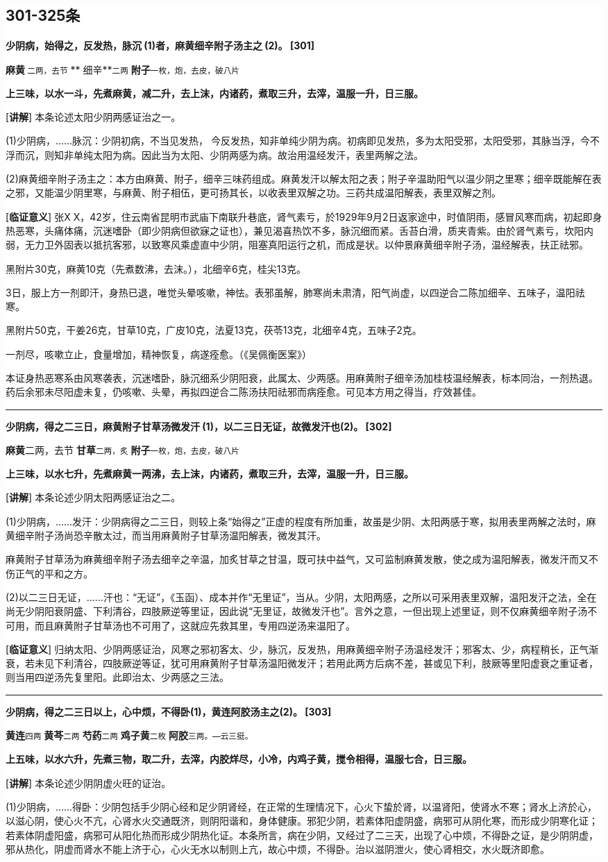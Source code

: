 ## 301-325条

**少阴病，始得之，反发热，脉沉 (1)者，麻黄细辛附子汤主之 (2)。  [301]**

**麻黄**<small> 二两，去节</small>  ** 细辛**<small>二两</small>  **附子**<small>一枚，炮，去皮，破八片</small>

**上三味，以水一斗，先煮麻黄，减二升，去上沫，内诸药，煮取三升，去滓，温服一升，日三服。**

[**讲解**]  本条论述太阳少阴两感证治之一。

(1)少阴病，……脉沉：少阴初病，不当见发热， 今反发热，知非单纯少阴为病。初病即见发热，多为太阳受邪，太阳受邪，其脉当浮，今不浮而沉，则知非单纯太阳为病。因此当为太阳、少阴两感为病。故治用温经发汗，表里两解之法。

(2)麻黄细辛附子汤主之：本方由麻黄、附子，细辛三味药组成。麻黄发汗以解太阳之表；附子辛温助阳气以温少阴之里寒；细辛既能解在表之邪，又能温少阴里寒，与麻黄、附子相伍，更可扬其长，以收表里双解之功。三药共成温阳解表，表里双解之剂。

[**临证意义**]  张X X，42岁，住云南省昆明市武庙下南联升巷底，肾气素亏，於1929年9月2日返家途中，时值阴雨，感冒风寒而病，初起即身热恶寒，头痛体痛，沉迷嗜卧（即少阴病但欲寐之证也），兼见渴喜热饮不多，脉沉细而紧。舌苔白滑，质夹青紫。由於肾气素亏，坎阳内弱，无力卫外固表以抵抗客邪，以致寒风乘虚直中少阴，阻塞真阳运行之机，而成是状。以仲景麻黄细辛附子汤，温经解表，扶正祛邪。

黑附片30克，麻黄10克（先煮数沸，去沫。），北细辛6克，桂尖13克。

3日，服上方一剂即汗，身热已退，唯觉头晕咳嗽，神怯。表邪虽解，肺寒尚未肃清，阳气尚虚，以四逆合二陈加细辛、五味子，温阳祛寒。

黑附片50克，干姜26克，甘草10克，广皮10克，法夏13克，茯苓13克，北细辛4克，五味子2克。

一剂尽，咳嗽立止，食量增加，精神恢复，病遂痊愈。（《吴佩衡医案》）

本证身热恶寒系由风寒袭表，沉迷嗜卧，脉沉细系少阴阳衰，此属太、少两感。用麻黄附子细辛汤加桂枝温经解表，标本同治，一剂热退。药后余邪未尽阳虚未复，仍咳嗽、头晕，再拟四逆合二陈汤扶阳祛邪而病痊愈。可见本方用之得当，疗效甚佳。

------

**少阴病，得之二三日，麻黄附子甘草汤微发汗 (1)，以二三日无证，故微发汗也(2)。  [302]**

**麻黄**二两，去节</small>  **甘草**<small>二两，炙</small>  **附子**<small>一枚，炮，去皮，破八片</small>

**上三味，以水七升，先煮麻黄一两沸，去上沫，内诸药，煮取三升，去滓，温服一升，日三服。**

[**讲解**]  本条论述少阴太阳两感证治之二。

(1)少阴病，……发汗：少阴病得之二三日，则较上条“始得之”正虚的程度有所加重，故虽是少阴、太阳两感于寒，拟用表里两解之法时，麻黄细辛附子汤尚恐辛散太过，而当用麻黄附子甘草汤温阳解表，微发其汗。

麻黄附子甘草汤为麻黄细辛附子汤去细辛之辛温，加炙甘草之甘温，既可扶中益气，又可监制麻黄发散，使之成为温阳解表，微发汗而又不伤正气的平和之方。

(2)以二三日无证，……汗也：“无证”，《玉函）、成本并作“无里证”，当从。少阴，太阳两感，之所以可采用表里双解，温阳发汗之法，全在尚无少阴阳衰阴盛、下利清谷，四肢厥逆等里证，因此说“无里证，故微发汗也”。言外之意，一但出现上述里证，则不仅麻黄细辛附子汤不可用，而且麻黄附子甘草汤也不可用了，这就应先救其里，专用四逆汤来温阳了。

[**临证意义**]  归纳太阳、少阴两感证治，风寒之邪初客太、少，脉沉，反发热，用麻黄细辛附子汤温经发汗；邪客太、少，病程稍长，正气渐衰，若未见下利清谷，四肢厥逆等证，犹可用麻黄附子甘草汤温阳微发汗；若用此两方后病不差，甚或见下利，肢厥等里阳虚衰之重证者，则当用四逆汤先复里阳。此即治太、少两感之三法。

------

**少阴病，得之二三日以上，心中烦，不得卧(1)，黄连阿胶汤主之(2)。  [303]**

**黄连**<small>四两</small>  **黄芩**<small>二两</small>  **芍药**<small>二两</small>  **鸡子黄**<small>二枚</small>  **阿胶**<small>三两。—云三挺。</small>

**上五味，以水六升，先煮三物，取二升，去滓，内胶烊尽，小冷，内鸡子黄，搅令相得，温服七合，日三服。**

[**讲解**]  本条论述少阴阴虚火旺的证治。

(1)少阴病，……得卧：少阴包括手少阴心经和足少阴肾经，在正常的生理情况下，心火下蛰於肾，以温肾阳，使肾水不寒；肾水上济於心，以滋心阴，使心火不亢，心肾水火交通既济，则阴阳谐和，身体健康。邪犯少阴，若素体阳虚阴盛，病邪可从阴化寒，而形成少阴寒化证；若素体阴虚阳盛，病邪可从阳化热而形成少阴热化证。本条所言，病在少阴，又经过了二三天，出现了心中烦，不得卧之证，是少阴阴虚，邪从热化，阴虚而肾水不能上济于心，心火无水以制则上亢，故心中烦，不得卧。治以滋阴泄火，使心肾相交，水火既济即愈。
